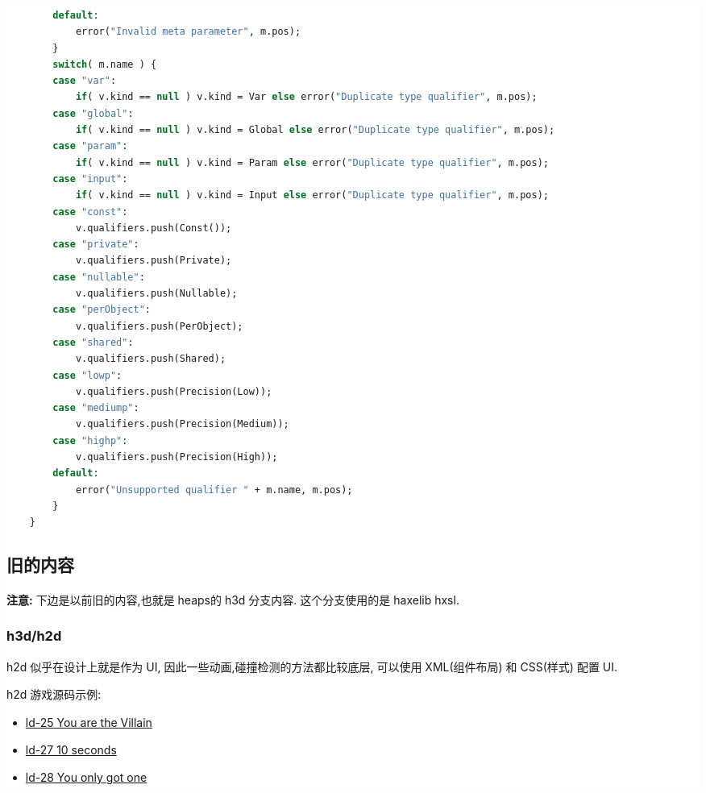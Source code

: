 ```haxe
		default:
			error("Invalid meta parameter", m.pos);
		}
		switch( m.name ) {
		case "var":
			if( v.kind == null ) v.kind = Var else error("Duplicate type qualifier", m.pos);
		case "global":
			if( v.kind == null ) v.kind = Global else error("Duplicate type qualifier", m.pos);
		case "param":
			if( v.kind == null ) v.kind = Param else error("Duplicate type qualifier", m.pos);
		case "input":
			if( v.kind == null ) v.kind = Input else error("Duplicate type qualifier", m.pos);
		case "const":
			v.qualifiers.push(Const());
		case "private":
			v.qualifiers.push(Private);
		case "nullable":
			v.qualifiers.push(Nullable);
		case "perObject":
			v.qualifiers.push(PerObject);
		case "shared":
			v.qualifiers.push(Shared);
		case "lowp":
			v.qualifiers.push(Precision(Low));
		case "mediump":
			v.qualifiers.push(Precision(Medium));
		case "highp":
			v.qualifiers.push(Precision(High));
		default:
			error("Unsupported qualifier " + m.name, m.pos);
		}
	}
```






旧的内容
------

**注意:** 下边是以前旧的内容,也就是 heaps的 h3d 分支内容. 这个分支使用的是 haxelib hxsl.


### h3d/h2d

 h2d 似乎在设计上就是作为 UI, 因此一些动画,碰撞检测的方法都比较底层, 可以使用 XML(组件布局) 和 CSS(样式) 配置 UI.

 h2d 游戏源码示例:

 * [ld-25 You are the Villain](https://github.com/ncannasse/ld25)

 * [ld-27 10 seconds](https://github.com/ncannasse/ld27)

 * [ld-28 You only got one](https://github.com/ncannasse/ld28)
